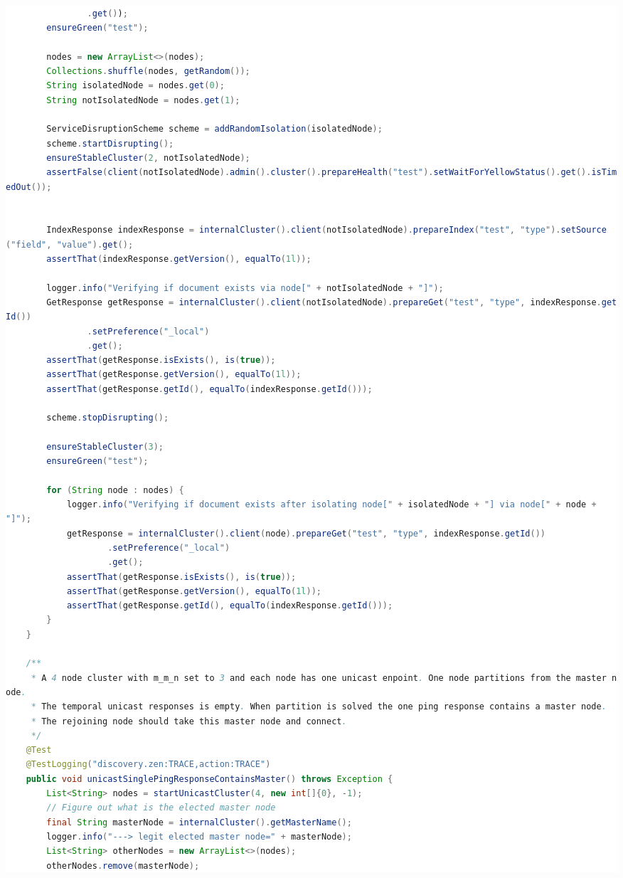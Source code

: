 ```java
                .get());
        ensureGreen("test");

        nodes = new ArrayList<>(nodes);
        Collections.shuffle(nodes, getRandom());
        String isolatedNode = nodes.get(0);
        String notIsolatedNode = nodes.get(1);

        ServiceDisruptionScheme scheme = addRandomIsolation(isolatedNode);
        scheme.startDisrupting();
        ensureStableCluster(2, notIsolatedNode);
        assertFalse(client(notIsolatedNode).admin().cluster().prepareHealth("test").setWaitForYellowStatus().get().isTimedOut());


        IndexResponse indexResponse = internalCluster().client(notIsolatedNode).prepareIndex("test", "type").setSource("field", "value").get();
        assertThat(indexResponse.getVersion(), equalTo(1l));

        logger.info("Verifying if document exists via node[" + notIsolatedNode + "]");
        GetResponse getResponse = internalCluster().client(notIsolatedNode).prepareGet("test", "type", indexResponse.getId())
                .setPreference("_local")
                .get();
        assertThat(getResponse.isExists(), is(true));
        assertThat(getResponse.getVersion(), equalTo(1l));
        assertThat(getResponse.getId(), equalTo(indexResponse.getId()));

        scheme.stopDisrupting();

        ensureStableCluster(3);
        ensureGreen("test");

        for (String node : nodes) {
            logger.info("Verifying if document exists after isolating node[" + isolatedNode + "] via node[" + node + "]");
            getResponse = internalCluster().client(node).prepareGet("test", "type", indexResponse.getId())
                    .setPreference("_local")
                    .get();
            assertThat(getResponse.isExists(), is(true));
            assertThat(getResponse.getVersion(), equalTo(1l));
            assertThat(getResponse.getId(), equalTo(indexResponse.getId()));
        }
    }

    /**
     * A 4 node cluster with m_m_n set to 3 and each node has one unicast enpoint. One node partitions from the master node.
     * The temporal unicast responses is empty. When partition is solved the one ping response contains a master node.
     * The rejoining node should take this master node and connect.
     */
    @Test
    @TestLogging("discovery.zen:TRACE,action:TRACE")
    public void unicastSinglePingResponseContainsMaster() throws Exception {
        List<String> nodes = startUnicastCluster(4, new int[]{0}, -1);
        // Figure out what is the elected master node
        final String masterNode = internalCluster().getMasterName();
        logger.info("---> legit elected master node=" + masterNode);
        List<String> otherNodes = new ArrayList<>(nodes);
        otherNodes.remove(masterNode);
```